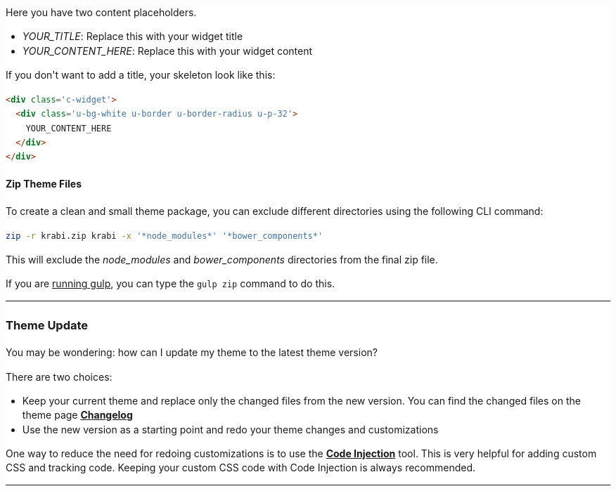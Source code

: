 Here you have two content placeholders.

- *YOUR_TITLE*: Replace this with your widget title
- *YOUR_CONTENT_HERE*: Replace this with your widget content

If you don't want to add a title, your skeleton look like this:

```html
<div class='c-widget'>
  <div class='u-bg-white u-border u-border-radius u-p-32'>
    YOUR_CONTENT_HERE
  </div>
</div>
```

#### Zip Theme Files

To create a clean and small theme package, you can exclude different directories using the following CLI command:

```sh
zip -r krabi.zip krabi -x '*node_modules*' '*bower_components*'
```

This will exclude the *node_modules* and *bower_components* directories from the final zip file.

If you are [running gulp](#theme-development), you can type the `gulp zip` command to do this.

---

### Theme Update

You may be wondering: how can I update my theme to the latest theme version?

There are two choices:

- Keep your current theme and replace only the changed files from the new version. You can find the changed files on the theme page [**Changelog**](/changelogs/krabi)
- Use the new version as a starting point and redo your theme changes and customizations

One way to reduce the need for redoing customizations is to use the [**Code Injection**](#code-injection) tool. This is very helpful for adding custom CSS and tracking code. Keeping your custom CSS code with Code Injection is always recommended.

---
